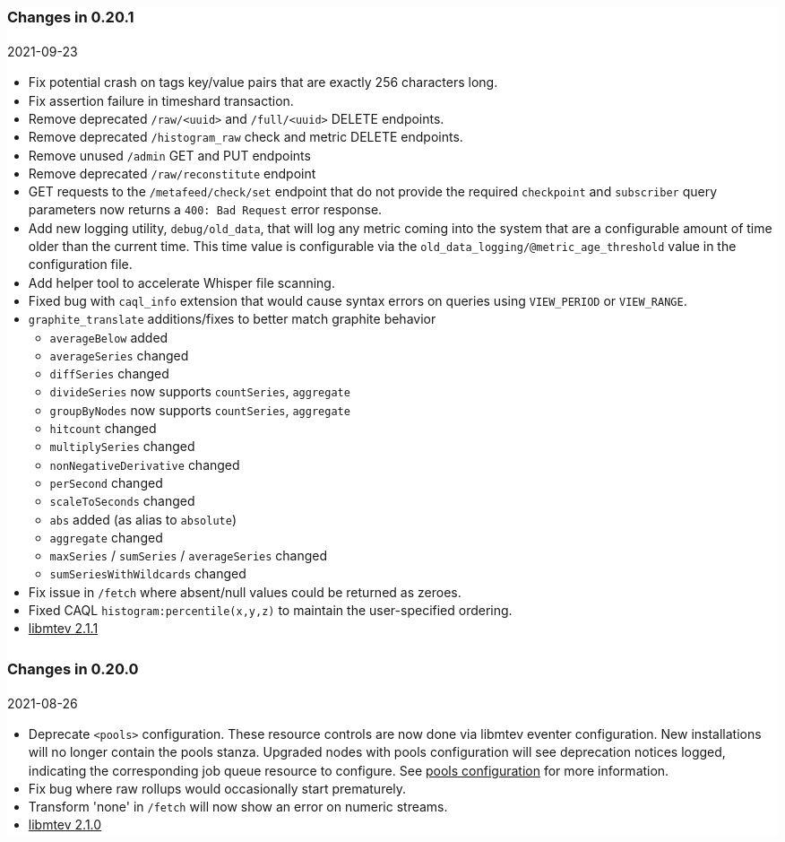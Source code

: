 ### Changes in 0.20.1[​](https://docs.circonus.com/irondb/release-notes-archive#changes-in-0201) <a href="#changes-in-0201" id="changes-in-0201"></a>

2021-09-23

* Fix potential crash on tags key/value pairs that are exactly 256 characters long.
* Fix assertion failure in timeshard transaction.
* Remove deprecated `/raw/<uuid>` and `/full/<uuid>` DELETE endpoints.
* Remove deprecated `/histogram_raw` check and metric DELETE endpoints.
* Remove unused `/admin` GET and PUT endpoints
* Remove deprecated `/raw/reconstitute` endpoint
* GET requests to the `/metafeed/check/set` endpoint that do not provide the required `checkpoint` and `subscriber` query parameters now returns a `400: Bad Request` error response.
* Add new logging utility, `debug/old_data`, that will log any metric coming into the system that are a configurable amount of time older than the current time. This time value is configurable via the `old_data_logging/@metric_age_threshold` value in the configuration file.
* Add helper tool to accelerate Whisper file scanning.
* Fixed bug with `caql_info` extension that would cause syntax errors on queries using `VIEW_PERIOD` or `VIEW_RANGE`.
* `graphite_translate` additions/fixes to better match graphite behavior
  * `averageBelow` added
  * `averageSeries` changed
  * `diffSeries` changed
  * `divideSeries` now supports `countSeries`, `aggregate`
  * `groupByNodes` now supports `countSeries`, `aggregate`
  * `hitcount` changed
  * `multiplySeries` changed
  * `nonNegativeDerivative` changed
  * `perSecond` changed
  * `scaleToSeconds` changed
  * `abs` added (as alias to `absolute`)
  * `aggregate` changed
  * `maxSeries` / `sumSeries` / `averageSeries` changed
  * `sumSeriesWithWildcards` changed
* Fix issue in `/fetch` where absent/null values could be returned as zeroes.
* Fixed CAQL `histogram:percentile(x,y,z)` to maintain the user-specified ordering.
* [libmtev 2.1.1](https://github.com/circonus-labs/libmtev/blob/master/ChangeLog.md#211)

### Changes in 0.20.0[​](https://docs.circonus.com/irondb/release-notes-archive#changes-in-0200) <a href="#changes-in-0200" id="changes-in-0200"></a>

2021-08-26

* Deprecate `<pools>` configuration. These resource controls are now done via libmtev eventer configuration. New installations will no longer contain the pools stanza. Upgraded nodes with pools configuration will see deprecation notices logged, indicating the corresponding job queue resource to configure. See [pools configuration](https://docs.circonus.com/irondb/getting-started/configuration#pools) for more information.
* Fix bug where raw rollups would occasionally start prematurely.
* Transform 'none' in `/fetch` will now show an error on numeric streams.
* [libmtev 2.1.0](https://github.com/circonus-labs/libmtev/blob/master/ChangeLog.md#210)
